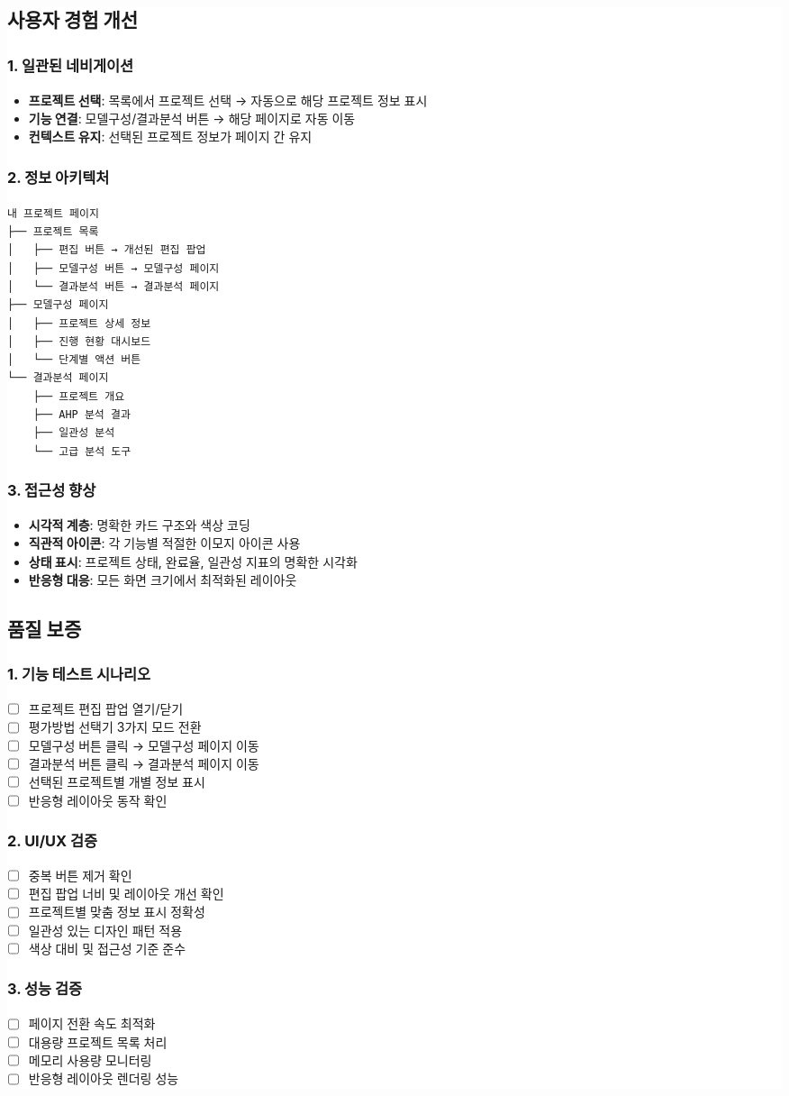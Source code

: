 ## 사용자 경험 개선

### 1. 일관된 네비게이션
- **프로젝트 선택**: 목록에서 프로젝트 선택 → 자동으로 해당 프로젝트 정보 표시
- **기능 연결**: 모델구성/결과분석 버튼 → 해당 페이지로 자동 이동
- **컨텍스트 유지**: 선택된 프로젝트 정보가 페이지 간 유지

### 2. 정보 아키텍처
```
내 프로젝트 페이지
├── 프로젝트 목록
│   ├── 편집 버튼 → 개선된 편집 팝업
│   ├── 모델구성 버튼 → 모델구성 페이지
│   └── 결과분석 버튼 → 결과분석 페이지
├── 모델구성 페이지
│   ├── 프로젝트 상세 정보
│   ├── 진행 현황 대시보드
│   └── 단계별 액션 버튼
└── 결과분석 페이지
    ├── 프로젝트 개요
    ├── AHP 분석 결과
    ├── 일관성 분석
    └── 고급 분석 도구
```

### 3. 접근성 향상
- **시각적 계층**: 명확한 카드 구조와 색상 코딩
- **직관적 아이콘**: 각 기능별 적절한 이모지 아이콘 사용
- **상태 표시**: 프로젝트 상태, 완료율, 일관성 지표의 명확한 시각화
- **반응형 대응**: 모든 화면 크기에서 최적화된 레이아웃

## 품질 보증

### 1. 기능 테스트 시나리오
- [ ] 프로젝트 편집 팝업 열기/닫기
- [ ] 평가방법 선택기 3가지 모드 전환
- [ ] 모델구성 버튼 클릭 → 모델구성 페이지 이동
- [ ] 결과분석 버튼 클릭 → 결과분석 페이지 이동
- [ ] 선택된 프로젝트별 개별 정보 표시
- [ ] 반응형 레이아웃 동작 확인

### 2. UI/UX 검증
- [ ] 중복 버튼 제거 확인
- [ ] 편집 팝업 너비 및 레이아웃 개선 확인
- [ ] 프로젝트별 맞춤 정보 표시 정확성
- [ ] 일관성 있는 디자인 패턴 적용
- [ ] 색상 대비 및 접근성 기준 준수

### 3. 성능 검증
- [ ] 페이지 전환 속도 최적화
- [ ] 대용량 프로젝트 목록 처리
- [ ] 메모리 사용량 모니터링
- [ ] 반응형 레이아웃 렌더링 성능
